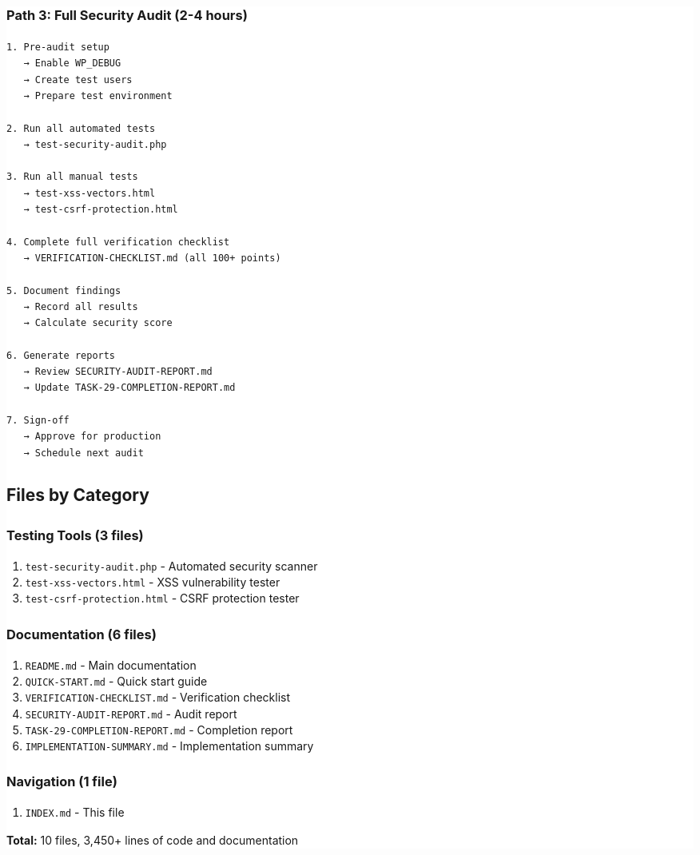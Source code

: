 ### Path 3: Full Security Audit (2-4 hours)
```
1. Pre-audit setup
   → Enable WP_DEBUG
   → Create test users
   → Prepare test environment
   
2. Run all automated tests
   → test-security-audit.php
   
3. Run all manual tests
   → test-xss-vectors.html
   → test-csrf-protection.html
   
4. Complete full verification checklist
   → VERIFICATION-CHECKLIST.md (all 100+ points)
   
5. Document findings
   → Record all results
   → Calculate security score
   
6. Generate reports
   → Review SECURITY-AUDIT-REPORT.md
   → Update TASK-29-COMPLETION-REPORT.md
   
7. Sign-off
   → Approve for production
   → Schedule next audit
```

## Files by Category

### Testing Tools (3 files)
1. `test-security-audit.php` - Automated security scanner
2. `test-xss-vectors.html` - XSS vulnerability tester
3. `test-csrf-protection.html` - CSRF protection tester

### Documentation (6 files)
1. `README.md` - Main documentation
2. `QUICK-START.md` - Quick start guide
3. `VERIFICATION-CHECKLIST.md` - Verification checklist
4. `SECURITY-AUDIT-REPORT.md` - Audit report
5. `TASK-29-COMPLETION-REPORT.md` - Completion report
6. `IMPLEMENTATION-SUMMARY.md` - Implementation summary

### Navigation (1 file)
1. `INDEX.md` - This file

**Total:** 10 files, 3,450+ lines of code and documentation
